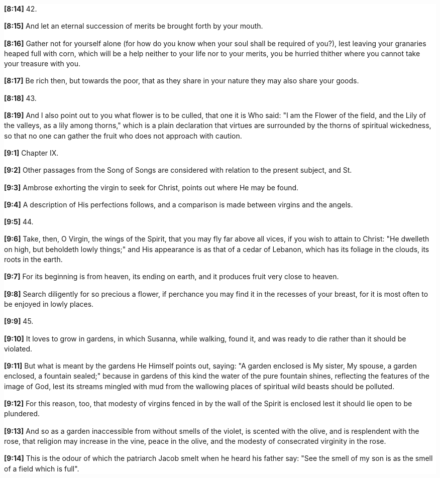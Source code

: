 **[8:14]** 42.

**[8:15]** And let an eternal succession of merits be brought forth by your mouth.

**[8:16]** Gather not for yourself alone (for how do you know when your soul shall be required of you?), lest leaving your granaries heaped full with corn, which will be a help neither to your life nor to your merits, you be hurried thither where you cannot take your treasure with you.

**[8:17]** Be rich then, but towards the poor,  that as they share in your nature they may also share your goods.

**[8:18]** 43.

**[8:19]** And I also point out to you what flower is to be culled, that one it is Who said: "I am the Flower of the field, and the Lily of the valleys, as a lily among thorns," which is a plain declaration that virtues are surrounded by the thorns of spiritual wickedness, so that no one can gather the fruit who does not approach with caution.

**[9:1]** Chapter IX.

**[9:2]** Other passages from the Song of Songs are considered with relation to the present subject, and St.

**[9:3]** Ambrose exhorting the virgin to seek for Christ, points out where He may be found.

**[9:4]** A description of His perfections follows, and a comparison is made between virgins and the angels.

**[9:5]** 44.

**[9:6]** Take, then, O Virgin, the wings of the Spirit, that you may fly far above all vices, if you wish to attain to Christ: "He dwelleth on high, but beholdeth lowly things;" and His appearance is as that of a cedar of Lebanon, which has its foliage in the clouds, its roots in the earth.

**[9:7]** For its beginning is from heaven, its ending on earth, and it produces fruit very close to heaven.

**[9:8]** Search diligently for so precious a flower, if perchance you may find it in the recesses of your breast, for it is most often to be enjoyed in lowly places.

**[9:9]** 45.

**[9:10]** It loves to grow in gardens, in which Susanna, while walking, found it, and was ready to die rather than it should be violated.

**[9:11]** But what is meant by the gardens He Himself points out, saying: "A garden enclosed is My sister, My spouse, a garden enclosed, a fountain sealed;" because in gardens of this kind the water of the pure fountain shines, reflecting the features of the image of God, lest its streams mingled with mud from the wallowing places of spiritual wild beasts should be polluted.

**[9:12]** For this reason, too, that modesty of virgins fenced in by the wall of the Spirit is enclosed lest it should lie open to be plundered.

**[9:13]** And so as a garden inaccessible from without smells of the violet, is scented with the olive, and is resplendent with the rose, that religion may increase in the vine, peace in the olive, and the modesty of consecrated virginity in the rose.

**[9:14]** This is the odour of which the patriarch Jacob smelt when he heard his father say: "See the smell of my son is as the smell of a field which is full".
